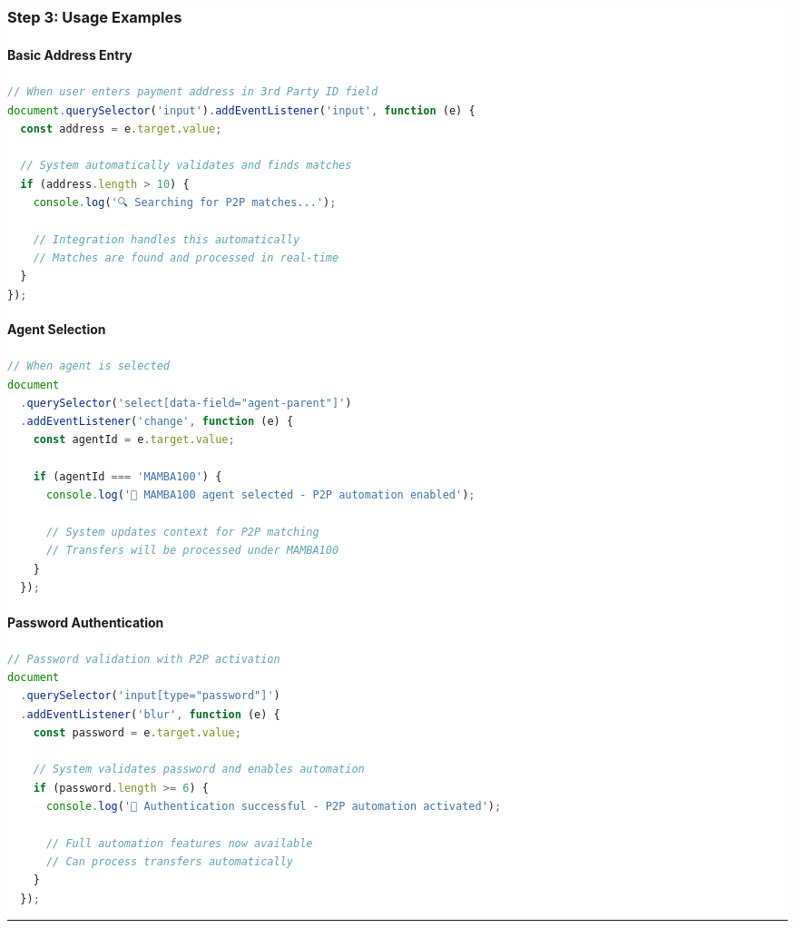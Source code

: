 ### **Step 3: Usage Examples**

#### **Basic Address Entry**

```javascript
// When user enters payment address in 3rd Party ID field
document.querySelector('input').addEventListener('input', function (e) {
  const address = e.target.value;

  // System automatically validates and finds matches
  if (address.length > 10) {
    console.log('🔍 Searching for P2P matches...');

    // Integration handles this automatically
    // Matches are found and processed in real-time
  }
});
```

#### **Agent Selection**

```javascript
// When agent is selected
document
  .querySelector('select[data-field="agent-parent"]')
  .addEventListener('change', function (e) {
    const agentId = e.target.value;

    if (agentId === 'MAMBA100') {
      console.log('👤 MAMBA100 agent selected - P2P automation enabled');

      // System updates context for P2P matching
      // Transfers will be processed under MAMBA100
    }
  });
```

#### **Password Authentication**

```javascript
// Password validation with P2P activation
document
  .querySelector('input[type="password"]')
  .addEventListener('blur', function (e) {
    const password = e.target.value;

    // System validates password and enables automation
    if (password.length >= 6) {
      console.log('🔐 Authentication successful - P2P automation activated');

      // Full automation features now available
      // Can process transfers automatically
    }
  });
```

---